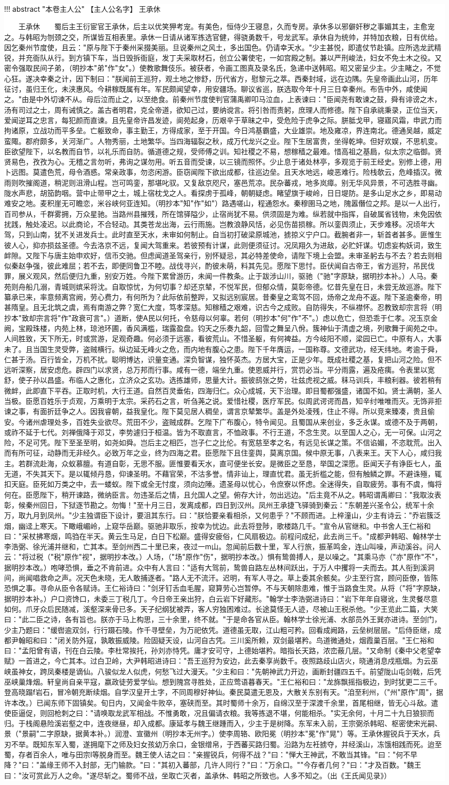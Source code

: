 !!! abstract "本卷主人公"
    【主人公名字】
王承休

 

　　王承休　　蜀后主王衍宦官王承休，后主以优笑狎考宠。有美色，恒侍少王寝息，久而专房。承休多以邪僻奸秽之事媚其主，主愈宠之。与韩昭为刎颈之交，所谋皆互相表里。承休一日请从诸军拣选官健，得骁勇数千，号龙武军。承休自为统帅，并特加衣粮，日有优给。因乞秦州节度使，且云："原与陛下于秦州采掇美丽。旦说秦州之风土，多出国色。仍请幸天水。"少主甚悦，即遣仗节赴镇。应所选龙武精锐，并充衙队从行。到方镇下车，当日毁拆衙庭，发丁夫采取材石，创立公署使宅，一如宫殿之制。兼以严刑峻法，妇女不免土木之役。又密令强取民间子弟，（明抄本"弟"作"女"。）使教歌舞伎乐。被获者，令画工图真及录名氏，急递中送韩昭。昭又密呈少主。少主睹之，不觉心狂。遂决幸秦之计，因下制曰："朕闻前王巡狩，观土地之惨舒，历代省方，慰黎元之萃。西秦封域，远在边隅。先皇帝画此山河，历年征讨，虽归王化，未浃惠风。今耕稼既属有年。军民颇闻望幸，用安疆场。聊议省巡，朕选取今年十月三日幸秦州。布告中外，咸使闻之。"由是中外切谏不从。母后泣而止之，以至绝食。前秦州节度使判官蒲禹卿叩马泣血，上表谏曰："臣闻尧有敢谏之鼓，舜有诽谤之木，汤有司过之士，周有诫慎之。盖古者明君，克全帝道，欲知己过，要纳谠言。将引咎而责躬，庶理人而修德。陛下自承祧秉录，正位当天，爱闻逆耳之忠言，每犯颜而直谏。且先皇帝许昌发迹，阆苑起身，历艰辛于草昧之中，受危险于虎争之际。胼胝戈甲，寝寤风霜，申武力而拘诸原，立战功而平多垒。亡躯致命，事主勤王，方得成家，至于开国。今日鸿基霸盛，大业雄崇。地及雍凉，界连南北。德通吴越，威定蛮陬。郡府颇多，关河渐广。人物秀丽，土地繁华。当四海辐裂之秋，成万代龙兴之业。陛下生居富贵，坐得乾坤。但好欢娱，不思机变。臣欲望陛下，以名教而自节，以礼乐而自防。循道德之规，受师傅之训。知社稷之不易，想稼穑之最难。惜高祖之基扃，似太宗之临御。贤贤易色，孜孜为心。无稽之言勿听，弗询之谋勿用。听五音而受谏，以三镜而照怀。少止息于诸处林亭，多观览于前王经史。别修上德，用卜远图。莫遣色荒，母令酒惑。常亲政事，勿恣闲游。臣窃闻陛下欲出成都，往巡边垒。且天水地远，峻恶难行。险栈欹云，危峰插汉。微雨则吹摧阁道，稍泥则沮滑山程。岂可鸣銮，那堪叱驭。又复敌京咫尺，塞邑荒凉。民杂蕃戎，地多岚瘴。别无华风异景，不可选胜寻幽。陇水声悲，胡笳韵咽。营中止带甲之土，城上宿枕戈之人。看探虏于孤峰，朝朝疑虑。睹望旗于峻岭，日日堤防。是多山足水之乡，即易动难安之地。麦积崖无可瞻恋，米谷峡何亚连知。（明抄本"知"作"如"）路遇嗟山，程通怨水。秦穆圉马之地，隗嚣僭位之邦。是以一人出行，百司参从，千群雾拥，万众星驰。当路州县摧残，所在馆驿隘少，止宿尚犹不易。供须固是为难。纵若就中指挥，自破属省钱物，未免因依扰践，触处凌迟。以此商论，不合轻动。其类苍龙出海，云行雨施。岂教浪静风恬，必见伤苗损稼。所以銮舆须止，天步难移。况顷年大驾，只到山南，犹不关进发兵士。此时直至天水，未审如何制止。自当初打破梁原城池，掳掠义宁户口。截腕者非一，斩首者甚多。匪惟生彼人心，抑亦损兹圣德。今去洛京不远，复闻大驾重来。若彼预有计谋，此则便须征讨。况凤翔久为进敌，必贮奸谋。切虑妄构妖词，致生衅隙。又陛下与唐主始申欢好，信币交驰。但虑闻道圣驾亲行，别怀疑忌，其必特差使命，请陛下境上会盟。未审圣躬去与不去？若去则相似秦赵争强，彼此难屈；若不去，即便同鲁卫不睦。战伐寻兴，酌彼未萌，料其先见。愿陛下思忖。臣伏闻自古帝王，省方巡狩，吊民伐罪，展义观风，然后便归九重，别安万姓。今陛下累曾游历，未闻一件教条。止于跋涉山川，驱驰（"驰"字原缺，据明抄本补。）人马。秦苑则舟船几溺，青城则嫔采将沈。自取惊忧，为何切事？却还京辇，不悦军民，但郁众情，莫彰帝德。忆昔先皇在日，未尝无故巡游。陛下纂承已来，率意频离宫阙，劳心费力，有何所为？此际依前整跸，又拟远别宸居。昔秦皇之鸾驾不回，炀帝之龙舟不返。陛下圣逾秦帝，明甚隋皇。且无北筑之虞，焉有南游之弊？宽仁大度，笃孝深慈。知稼穑之艰难，识古今之成败。自防得失，不纵襟怀。忍教致却宗言将（明抄本"致却宗言将"作"政衰可言"。）道断，使A民以何托，令慈母以何辜。若何（明抄本"何"作"不"。）虑以危亡，但恐乖于仁孝。况玉京金阙，宝殿珠楼，内苑上林，琼池环圃，香风满槛，瑞露盈盘。钧天之乐奏九韶，回雪之舞呈八佾。簇神仙于清虚之境，列歌舞于阆苑之中。人间胜致，天下所无，时或赏游，足观奇趣。何必须于远塞，看彼荒山。不惜圣躯，有何裨益。方今岐阳不顺，梁园已亡。中原有人，大事未了。且当国生灵受弊，盗贼横行。纵边延无峰火之危，而内地有腹心之患。陛下千年膺运，一国称尊。文德武功，经天纬地。考逾于舜，仁甚于汤。百行皆全，万机不扰。聪明博达，识量变通。深负智谋，独怀英杰。方居大宝，正是少年。既成社稷之基，复把山河之险。但不远听深察，居安虑危。辟四门以求贤，总万邦而行事。咸有一德，端坐九重。使恩威并行，赏罚必当。平分雨露，遍及疮痍。令表里以宽舒，使子孙以昌盛。布临人之惠化，立济众之玄功。选拣雄师，思量大计。振彼鸱张之势，壮兹虎视之威。秣马训兵，丰粮利器。彼若稍有微衅，此即直下平吞。正取时机，大行王道。自然百灵垂佑，四海归仁。众心成城，天下治理。即目蜀都强盛，诸国不如。贤士满朝，圣人当极。臣愿百姓乐于贞观，万乘明于太宗。采药石之言，听刍荛之说。爱惜社稷，医疗军民。似周武谔谔而昌，知辛纣唯唯而灭。无饰非拒谏之事，有面折廷争之人。因我睿朝，益我皇化。陛下莫见居人稠垒，谓言京辇繁华。盖是外处凌残，住止不得。所以竞来臻凑，贵且偷安。今诸州虐理处多，百姓失业欲尽。荒田不少，盗贼成群。乞陛下广布腹心，特令闻见。且蜀国从来创业，多乏永谋。或德不及于两朝，或祚不延于七代。刘禅俄降于邓艾，李势遽归于桓温。皆为不取直言，不恤政事。不行王道，不念生灵。以至国人之心，无一可保。山河之险，不足可凭。陛下至圣至明，如尧如舜。岂后主之相匹，岂子仁之比伦。有宽慈至孝之名，有远见长谋之策。不信谄媚，不恣耽荒。出入而有所可征，动静而无非经久。必致万年之业，终为四海之君。臣愿陛下且住銮舆，莫离京国。候中原无事，八表来王。天下人心，咸归我主。若群流赴海，众蚁慕膻。有道自彰，无思不服。匪惟要看天水，直可便坐长安。是微臣之至恳，举国之深愿。臣闻天子有诤臣七人，虽无道，不失其天下。是以辄倾丹恳，仰谏圣明。不藉官荣，不沽多誉。情非讪上，理直忧君。虽无折槛之能，但有触鳞之罪。不避诛殛，辄扣天庭。臣死如万类之中，去一蝼蚁。陛下或全无忖度，须向边陲。遗圣母以忧心，令庶寮以怀虑。全迷得失，自取疲劳。事有不虞，悔将何在。臣愿陛下，稍开谏路，微纳臣言。勿违圣后之情，且允国人之望。俯存大计，勿出远边。"后主竟不从之。韩昭谓禹卿曰："我取汝表彰，候秦州回日，下狱逐节勘之。勿悔！"至十月三日，发离成都，四日到汉州。凤州王承捷飞驿骑到秦云："东朝差兴圣令公，统军十余万，取九月到凤州。"少主独谓臣下设计，要沮其东行。曰："朕恰要亲看相杀，又何患乎？"不顾而进。上梓潼山，少主有诗云："乔岩簇泛烟，幽迳上寒天。下瞰峨嵋岭，上窥华岳巅。驱驰非取乐，按幸为忧边。此去将登陟，歌楼路几千。"宣令从官继和。中书舍人王仁裕和曰："采杖拂寒烟，鸣驺在半天。黄云生马足，白日下松巅。盛得安疲俗，仁风扇极边。前程问成纪，此去尚三千。"成都尹韩昭、翰林学士李浩弼、徐光浦并继和，亡其本。至剑州西二十里已来，夜过一m山。忽闻前后数十里，军人行旅，振革鸣金，连山叫噪，声动溪谷。问人云："将过税（"税"原作"视"，据明抄本改。）人场，（"场"原作"伤"，据明抄本改。）惧有鸷兽搏人，是以噪之。"其乘马亦（"亦"原作"不"，据明抄本改。）咆哮恐惧，垂之不肯前进。众中有人言曰："适有大驾前，鸷兽自路左丛林间跃出，于万人中攫将一夫而去。其人衔到溪洞间，尚闻唱救命之声。况天色未晓，无人敢捕逐者。"路人无不流汗。迟明，有军人寻之。草上委其余骸矣。少主至行宫，顾问臣僚，皆陈恐惧之事。寻命从臣令各赋诗。王仁裕诗曰："剑牙钉舌血毛腥，窥算劳心岂暂停。不与天朝除患难，惟于当路食生灵。从将（"将"字原缺，据明抄本补。）户口资馋口，未委三丁税几丁。今日帝王亲出狩，白云岩下好藏形。"翰学士李浩弼进诗曰："岩下年年自寝讹，生灵餐尽意如何。爪牙众后民随减，溪壑深来骨已多。天子纪纲犹被弄，客人穷独困难过。长途莫怪无人迹，尽被山王税杀他。"少王览此二篇，大笑曰："此二臣之诗，各有旨也。朕亦于马上构思，三十余里，终不就。"于是命各官从臣。翰林学士徐光浦、水部员外王巽亦进诗。至剑门，少主乃题曰："缓辔逾双剑，行行蹑石陵。作千寻壁垒，为万祀依凭。道德虽无取，江山粗可矜。回看成阙路，云垒树层层。"后侍臣继，成都尹翰昭和曰："闭关防外寇，孰敢振威陵。险固疑天设，山河自古凭。三川奚所赖，双剑最堪矜。鸟道微通处，烟霞巢百层。"王仁裕和曰："孟阳曾有语，刊在白云陵。李杜常挨托，孙刘亦恃凭。庸才安可守，上德始堪矜。暗指长天路，浓峦蔽几层。"又命制《秦中父老望幸赋》一首进之，今亡其本。过白卫岭，大尹韩昭进诗曰："吾王巡狩为安边，此去秦享尚数千。夜照路歧山店火，晓通消息戍瓶烟。为云巫峡虽神女，跨凤秦楼是谪仙。八骏似龙人似虎，何愁飞过大漫天。"少主和曰："先朝神武力开边，画断封疆四五千。前望陇山屯剑戟，后凭巫峡巢烽烟。轩皇尚自亲平寇，嬴政徒劳爱学仙。想到隗宫寻胜处，正应莺语暮春天。"王仁裕和曰："龙旆飘摇指极边，到时犹更二三千。登高晓蹋f岩石，冒冷朝充断续烟。自学汉皇开土字，不同周穆好神仙。秦民莫遣无恩及，大散关东别有天。"洎至利州，（"州"原作"周"，据许本改。）已闻东师下固镇矣。旬日内，又闻金牛败卒，塞硖而至。其时蜀师十余万，自绵汉至于深渡千余里，首尾相继，皆无心斗敌。遣使臣逼促，则回枪刺之曰："请唤取龙武军相战。不惟勇敢，况且偏请衣粮。我等拣退不堪，何能相杀。"实无余何，十月二十九日狼狈而归。于栈阁悬险溪岩壑之中，连夜继昼，却入成都。康延孝与魏王继踵而入，少主于是树降。东军未入前，王宗弼杀韩昭、枢密使宋光嗣、景（"景嗣"二字原缺，据黄本补。）润澄、宣徽州（明抄本无州字。）使李周辂、欧阳冕（明抄本"冕"作"晃"）等。王承休握锐兵于天水，兵刃不举。既知东军入蜀，遂拥麾下之师及妇女孩幼万余口，金银缯帛，于西蕃买路归蜀。沿路为左衽掳夺，并经溪山，冻饿相践而死。迨至蜀，存者百余人，唯与田宗I等脱身而至。魏王使人诘之曰："亲握锐兵，何得不战？"曰："惮大王神武，不敢当其锋。"曰："何不早降？"曰："盖缘王师不入封部，无门输款。"曰："其初入蕃部，几许人同行？"曰："万余口。""今存者几何？"曰："才及百数。"魏王曰："汝可赏此万人之命。"遂尽斩之。蜀师不战，坐取亡灭者，盖承休、韩昭之所致也。人多不知之。（出《王氏闻见录》）

 